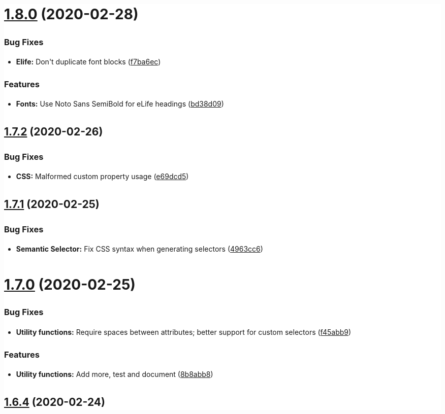 # [1.8.0](https://github.com/stencila/thema/compare/v1.7.2...v1.8.0) (2020-02-28)


### Bug Fixes

* **Elife:** Don't duplicate font blocks ([f7ba6ec](https://github.com/stencila/thema/commit/f7ba6eccb4a96ac1f43359aa78a17d9f95564f3b))


### Features

* **Fonts:** Use Noto Sans SemiBold for eLife headings ([bd38d09](https://github.com/stencila/thema/commit/bd38d096f2466ee17d26c651d12229675a2548dd))

## [1.7.2](https://github.com/stencila/thema/compare/v1.7.1...v1.7.2) (2020-02-26)


### Bug Fixes

* **CSS:** Malformed custom property usage ([e69dcd5](https://github.com/stencila/thema/commit/e69dcd5cec2c798b9192403e063e58774fa95a0f))

## [1.7.1](https://github.com/stencila/thema/compare/v1.7.0...v1.7.1) (2020-02-25)


### Bug Fixes

* **Semantic Selector:** Fix CSS syntax when generating selectors ([4963cc6](https://github.com/stencila/thema/commit/4963cc6739fa40352dc7d93f626d226b9b60fad6))

# [1.7.0](https://github.com/stencila/thema/compare/v1.6.4...v1.7.0) (2020-02-25)


### Bug Fixes

* **Utility functions:** Require spaces between attributes; better support for custom selectors ([f45abb9](https://github.com/stencila/thema/commit/f45abb901c0e9f271be3fcfd70669dde4094a2c1))


### Features

* **Utility functions:** Add more, test and document ([8b8abb8](https://github.com/stencila/thema/commit/8b8abb81dcc93b4063e637415c1d14ddefff4405))

## [1.6.4](https://github.com/stencila/thema/compare/v1.6.3...v1.6.4) (2020-02-24)
